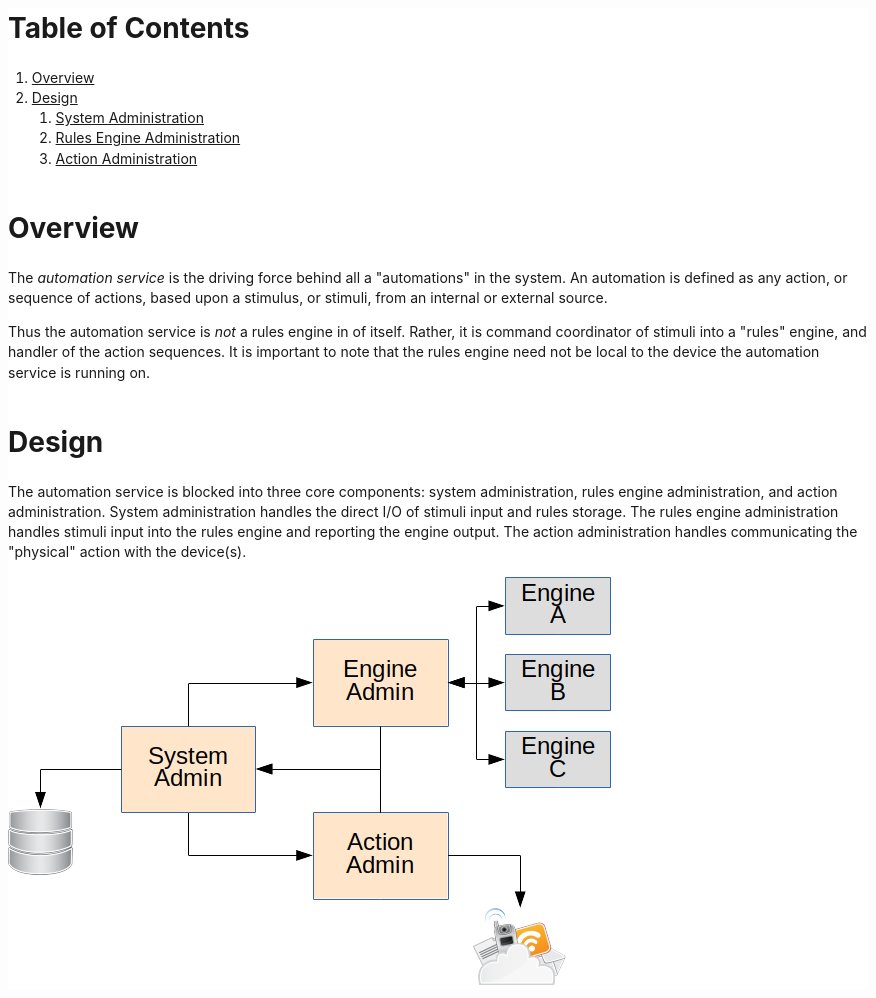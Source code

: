 # Table of Contents

1. [Overview](#overview)
2. [Design](#design)
    1. [System Administration](#system-administration)
    2. [Rules Engine Administration](#rules-engine-administration)
    3. [Action Administration](#action-administration)

# Overview

The *automation service* is the driving force behind
all a "automations" in the system. An automation is defined
as any action, or sequence of actions, based upon a
stimulus, or stimuli, from an internal or external source.

Thus the automation service is *not* a rules engine
in of itself. Rather, it is command coordinator of
stimuli into a "rules" engine, and handler of the
action sequences. It is important to note that
the rules engine need not be local to the device
the automation service is running on.  

# Design

The automation service is blocked into three core components: 
system administration, rules engine administration, 
and action administration. System administration handles
the direct I/O of stimuli input and rules storage. The
rules engine administration handles stimuli input into
the rules engine and reporting the engine output. The
action administration handles communicating the 
"physical" action with the device(s).

![Block Diagram](docs/automation-block-diagram.png "Automation Service Block Diagram")
